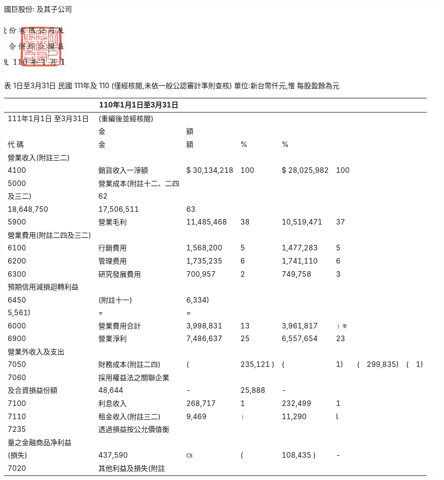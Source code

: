國巨股份:
及其子公司

![0_image_0.png](0_image_0.png)

表 1日至3月31日 民國 111年及 110
(僅經核閱,未依一般公認審計準則查核)
單位:新台幣仟元,惟 每股盈餘為元

|                          | 110年1月1日至3月31日    |              |           |              |     |    |          |    |    |
|--------------------------|-------------------------|--------------|-----------|--------------|-----|----|----------|----|----|
| 111年1月1日 至3月31日    | (重編後並經核閱)        |              |           |              |     |    |          |    |    |
|                          | 金                      | 額           |           |              |     |    |          |    |    |
| 代 碼                    | 金                      | 額           | %         | %            |     |    |          |    |    |
| 營業收入(附註三二)       |                         |              |           |              |     |    |          |    |    |
| 4100                     | 銷貨收入一淨額          | $ 30,134,218 | 100       | $ 28,025,982 | 100 |    |          |    |    |
| 5000                     | 營業成本(附註十二、二四 |              |           |              |     |    |          |    |    |
| 及三二)                  | 62                      |              |           |              |     |    |          |    |    |
| 18,648,750               | 17,506,511              | 63           |           |              |     |    |          |    |    |
| 5900                     | 營業毛利                | 11,485,468   | 38        | 10,519,471   | 37  |    |          |    |    |
| 營業費用(附註二四及三二) |                         |              |           |              |     |    |          |    |    |
| 6100                     | 行銷費用                | 1,568,200    | 5         | 1,477,283    | 5   |    |          |    |    |
| 6200                     | 管理费用                | 1,735,235    | 6         | 1,741,110    | 6   |    |          |    |    |
| 6300                     | 研究發展費用            | 700,957      | 2         | 749,758      | 3   |    |          |    |    |
| 預期信用減損迴轉利益     |                         |              |           |              |     |    |          |    |    |
| 6450                     | (附註十一)              | 6,334)       |           |              |     |    |          |    |    |
| 5,561)                   | =                       | =            |           |              |     |    |          |    |    |
| 6000                     | 營業費用合計            | 3,998,831    | 13        | 3,961,817    | । ক |    |          |    |    |
| 6900                     | 營業淨利                | 7,486,637    | 25        | 6,557,654    | 23  |    |          |    |    |
| 營業外收入及支出         |                         |              |           |              |     |    |          |    |    |
| 7050                     | 財務成本(附註二四)      | (            | 235,121 ) | (            | 1)  | (  | 299,835) | (  | 1) |
| 7060                     | 採用權益法之關聯企業    |              |           |              |     |    |          |    |    |
| 及合資損益份額           | 48,644                  | -            | 25,888    | -            |     |    |          |    |    |
| 7100                     | 利息收入                | 268,717      | 1         | 232,499      | 1   |    |          |    |    |
| 7110                     | 租金收入(附註三二)      | 9,469        | ।         | 11,290       | ﺎ   |    |          |    |    |
| 7235                     | 透過損益按公允價值衡    |              |           |              |     |    |          |    |    |
| 量之金融商品净利益       |                         |              |           |              |     |    |          |    |    |
| (損失)                   | 437,590                 | ଠା            | (         | 108,435 )    | -   |    |          |    |    |
| 7020                     | 其他利益及損失(附註     |              |           |              |     |    |          |    |    |